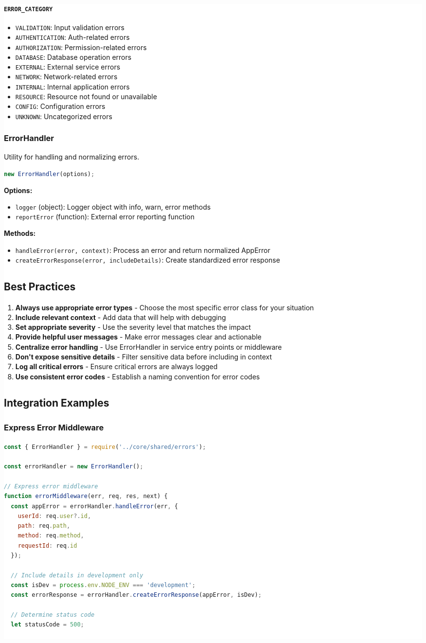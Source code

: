 #### `ERROR_CATEGORY`

- `VALIDATION`: Input validation errors
- `AUTHENTICATION`: Auth-related errors
- `AUTHORIZATION`: Permission-related errors
- `DATABASE`: Database operation errors
- `EXTERNAL`: External service errors
- `NETWORK`: Network-related errors
- `INTERNAL`: Internal application errors
- `RESOURCE`: Resource not found or unavailable
- `CONFIG`: Configuration errors
- `UNKNOWN`: Uncategorized errors

### ErrorHandler

Utility for handling and normalizing errors.

```javascript
new ErrorHandler(options);
```

**Options:**
- `logger` (object): Logger object with info, warn, error methods
- `reportError` (function): External error reporting function

**Methods:**
- `handleError(error, context)`: Process an error and return normalized AppError
- `createErrorResponse(error, includeDetails)`: Create standardized error response

## Best Practices

1. **Always use appropriate error types** - Choose the most specific error class for your situation
2. **Include relevant context** - Add data that will help with debugging
3. **Set appropriate severity** - Use the severity level that matches the impact
4. **Provide helpful user messages** - Make error messages clear and actionable
5. **Centralize error handling** - Use ErrorHandler in service entry points or middleware
6. **Don't expose sensitive details** - Filter sensitive data before including in context
7. **Log all critical errors** - Ensure critical errors are always logged
8. **Use consistent error codes** - Establish a naming convention for error codes

## Integration Examples

### Express Error Middleware

```javascript
const { ErrorHandler } = require('../core/shared/errors');

const errorHandler = new ErrorHandler();

// Express error middleware
function errorMiddleware(err, req, res, next) {
  const appError = errorHandler.handleError(err, {
    userId: req.user?.id,
    path: req.path,
    method: req.method,
    requestId: req.id
  });
  
  // Include details in development only
  const isDev = process.env.NODE_ENV === 'development';
  const errorResponse = errorHandler.createErrorResponse(appError, isDev);
  
  // Determine status code
  let statusCode = 500;
  
```